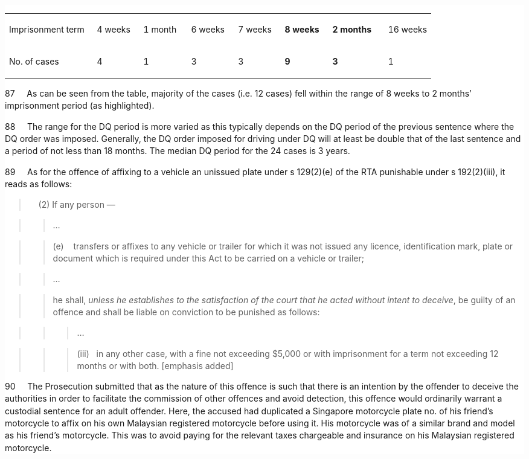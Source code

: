 <table align="left" cellpadding="0" cellspacing="0" class="Judg-2-tblr" frame="all" pgwide="1"><colgroup><col width="20.6%"> <col width="10.92%"> <col width="11.18%"> <col width="11.02%"> <col width="10.92%"> <col width="11.18%"> <col width="13.06%"> <col width="11.12%"> </colgroup><tbody><tr><td align="left" class="br" rowspan="1" valign="top"><p align="justify" class="Table-Para-1">Imprisonment term</p></td><td align="left" class="br" rowspan="1" valign="top"><p align="justify" class="Table-Para-1">4 weeks</p></td><td align="left" class="br" rowspan="1" valign="top"><p align="justify" class="Table-Para-1">1 month</p></td><td align="left" class="br" rowspan="1" valign="top"><p align="justify" class="Table-Para-1">6 weeks</p></td><td align="left" class="br" rowspan="1" valign="top"><p align="justify" class="Table-Para-1">7 weeks</p></td><td align="left" class="br" rowspan="1" valign="top"><p align="justify" class="Table-Para-1"><b>8 weeks</b></p></td><td align="left" class="br" rowspan="1" valign="top"><p align="justify" class="Table-Para-1"><b>2 months</b></p></td><td align="left" class="b" rowspan="1" valign="top"><p align="justify" class="Table-Para-1">16 weeks</p></td></tr><tr><td align="left" class="r" rowspan="1" valign="top"><p align="justify" class="Table-Para-1">No. of cases</p></td><td align="left" class="r" rowspan="1" valign="top"><p align="justify" class="Table-Para-1">4</p></td><td align="left" class="r" rowspan="1" valign="top"><p align="justify" class="Table-Para-1">1</p></td><td align="left" class="r" rowspan="1" valign="top"><p align="justify" class="Table-Para-1">3</p></td><td align="left" class="r" rowspan="1" valign="top"><p align="justify" class="Table-Para-1">3</p></td><td align="left" class="r" rowspan="1" valign="top"><p align="justify" class="Table-Para-1"><b>9</b></p></td><td align="left" class="r" rowspan="1" valign="top"><p align="justify" class="Table-Para-1"><b>3</b></p></td><td align="left" class="" rowspan="1" valign="top"><p align="justify" class="Table-Para-1">1</p></td></tr></tbody></table>

  
  

87     As can be seen from the table, majority of the cases (i.e. 12 cases) fell within the range of 8 weeks to 2 months’ imprisonment period (as highlighted).

88     The range for the DQ period is more varied as this typically depends on the DQ period of the previous sentence where the DQ order was imposed. Generally, the DQ order imposed for driving under DQ will at least be double that of the last sentence and a period of not less than 18 months. The median DQ period for the 24 cases is 3 years.

89     As for the offence of affixing to a vehicle an unissued plate under s 129(2)(e) of the RTA punishable under s 192(2)(iii), it reads as follows:

>     (2) If any person —

>> …

>> (e)    transfers or affixes to any vehicle or trailer for which it was not issued any licence, identification mark, plate or document which is required under this Act to be carried on a vehicle or trailer;

>> …

>> he shall, _unless he establishes to the satisfaction of the court that he acted without intent to deceive_, be guilty of an offence and shall be liable on conviction to be punished as follows:

>>> …

>>> (iii)   in any other case, with a fine not exceeding $5,000 or with imprisonment for a term not exceeding 12 months or with both. \[emphasis added\]

90     The Prosecution submitted that as the nature of this offence is such that there is an intention by the offender to deceive the authorities in order to facilitate the commission of other offences and avoid detection, this offence would ordinarily warrant a custodial sentence for an adult offender. Here, the accused had duplicated a Singapore motorcycle plate no. of his friend’s motorcycle to affix on his own Malaysian registered motorcycle before using it. His motorcycle was of a similar brand and model as his friend’s motorcycle. This was to avoid paying for the relevant taxes chargeable and insurance on his Malaysian registered motorcycle.


[^1]: See Annexure for brief details of these cases from SIR